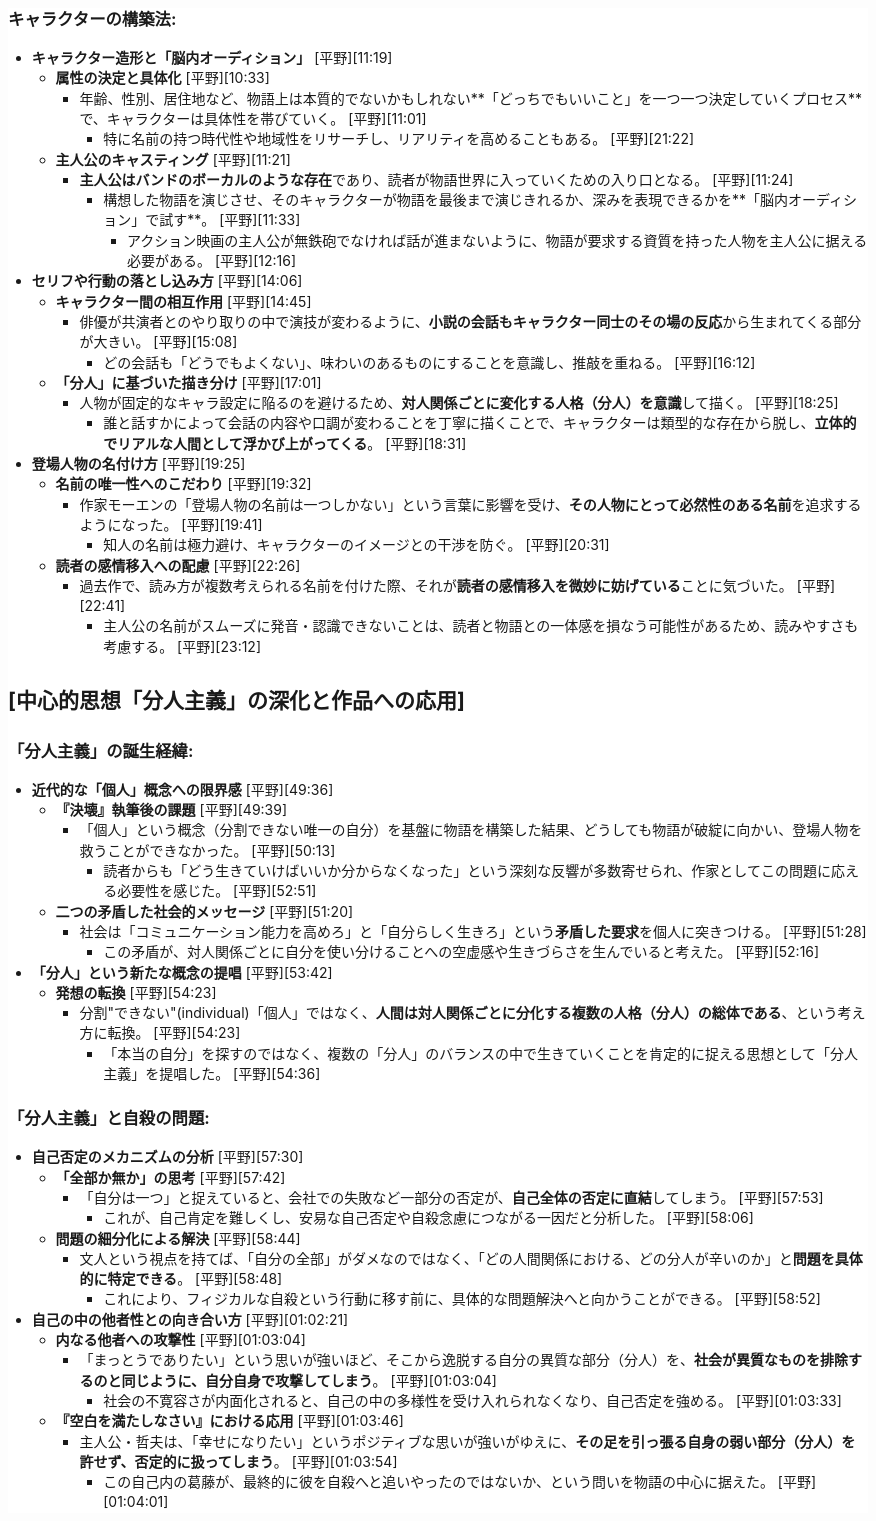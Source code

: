 ### キャラクターの構築法:
- **キャラクター造形と「脳内オーディション」** [平野][11:19]
  - **属性の決定と具体化** [平野][10:33]
    - 年齢、性別、居住地など、物語上は本質的でないかもしれない**「どっちでもいいこと」を一つ一つ決定していくプロセス**で、キャラクターは具体性を帯びていく。 [平野][11:01]
      - 特に名前の持つ時代性や地域性をリサーチし、リアリティを高めることもある。 [平野][21:22]
  - **主人公のキャスティング** [平野][11:21]
    - **主人公はバンドのボーカルのような存在**であり、読者が物語世界に入っていくための入り口となる。 [平野][11:24]
      - 構想した物語を演じさせ、そのキャラクターが物語を最後まで演じきれるか、深みを表現できるかを**「脳内オーディション」で試す**。 [平野][11:33]
        - アクション映画の主人公が無鉄砲でなければ話が進まないように、物語が要求する資質を持った人物を主人公に据える必要がある。 [平野][12:16]
- **セリフや行動の落とし込み方** [平野][14:06]
  - **キャラクター間の相互作用** [平野][14:45]
    - 俳優が共演者とのやり取りの中で演技が変わるように、**小説の会話もキャラクター同士のその場の反応**から生まれてくる部分が大きい。 [平野][15:08]
      - どの会話も「どうでもよくない」、味わいのあるものにすることを意識し、推敲を重ねる。 [平野][16:12]
  - **「分人」に基づいた描き分け** [平野][17:01]
    - 人物が固定的なキャラ設定に陥るのを避けるため、**対人関係ごとに変化する人格（分人）を意識**して描く。 [平野][18:25]
      - 誰と話すかによって会話の内容や口調が変わることを丁寧に描くことで、キャラクターは類型的な存在から脱し、**立体的でリアルな人間として浮かび上がってくる**。 [平野][18:31]
- **登場人物の名付け方** [平野][19:25]
  - **名前の唯一性へのこだわり** [平野][19:32]
    - 作家モーエンの「登場人物の名前は一つしかない」という言葉に影響を受け、**その人物にとって必然性のある名前**を追求するようになった。 [平野][19:41]
      - 知人の名前は極力避け、キャラクターのイメージとの干渉を防ぐ。 [平野][20:31]
  - **読者の感情移入への配慮** [平野][22:26]
    - 過去作で、読み方が複数考えられる名前を付けた際、それが**読者の感情移入を微妙に妨げている**ことに気づいた。 [平野][22:41]
      - 主人公の名前がスムーズに発音・認識できないことは、読者と物語との一体感を損なう可能性があるため、読みやすさも考慮する。 [平野][23:12]

## [**中心的思想「分人主義」の深化と作品への応用**]

### 「分人主義」の誕生経緯:
- **近代的な「個人」概念への限界感** [平野][49:36]
  - **『決壊』執筆後の課題** [平野][49:39]
    - 「個人」という概念（分割できない唯一の自分）を基盤に物語を構築した結果、どうしても物語が破綻に向かい、登場人物を救うことができなかった。 [平野][50:13]
      - 読者からも「どう生きていけばいいか分からなくなった」という深刻な反響が多数寄せられ、作家としてこの問題に応える必要性を感じた。 [平野][52:51]
  - **二つの矛盾した社会的メッセージ** [平野][51:20]
    - 社会は「コミュニケーション能力を高めろ」と「自分らしく生きろ」という**矛盾した要求**を個人に突きつける。 [平野][51:28]
      - この矛盾が、対人関係ごとに自分を使い分けることへの空虚感や生きづらさを生んでいると考えた。 [平野][52:16]
- **「分人」という新たな概念の提唱** [平野][53:42]
  - **発想の転換** [平野][54:23]
    - 分割"できない"(individual)「個人」ではなく、**人間は対人関係ごとに分化する複数の人格（分人）の総体である**、という考え方に転換。 [平野][54:23]
      - 「本当の自分」を探すのではなく、複数の「分人」のバランスの中で生きていくことを肯定的に捉える思想として「分人主義」を提唱した。 [平野][54:36]

### 「分人主義」と自殺の問題:
- **自己否定のメカニズムの分析** [平野][57:30]
  - **「全部か無か」の思考** [平野][57:42]
    - 「自分は一つ」と捉えていると、会社での失敗など一部分の否定が、**自己全体の否定に直結**してしまう。 [平野][57:53]
      - これが、自己肯定を難しくし、安易な自己否定や自殺念慮につながる一因だと分析した。 [平野][58:06]
  - **問題の細分化による解決** [平野][58:44]
    - 文人という視点を持てば、「自分の全部」がダメなのではなく、「どの人間関係における、どの分人が辛いのか」と**問題を具体的に特定できる**。 [平野][58:48]
      - これにより、フィジカルな自殺という行動に移す前に、具体的な問題解決へと向かうことができる。 [平野][58:52]
- **自己の中の他者性との向き合い方** [平野][01:02:21]
  - **内なる他者への攻撃性** [平野][01:03:04]
    - 「まっとうでありたい」という思いが強いほど、そこから逸脱する自分の異質な部分（分人）を、**社会が異質なものを排除するのと同じように、自分自身で攻撃してしまう**。 [平野][01:03:04]
      - 社会の不寛容さが内面化されると、自己の中の多様性を受け入れられなくなり、自己否定を強める。 [平野][01:03:33]
  - **『空白を満たしなさい』における応用** [平野][01:03:46]
    - 主人公・哲夫は、「幸せになりたい」というポジティブな思いが強いがゆえに、**その足を引っ張る自身の弱い部分（分人）を許せず、否定的に扱ってしまう**。 [平野][01:03:54]
      - この自己内の葛藤が、最終的に彼を自殺へと追いやったのではないか、という問いを物語の中心に据えた。 [平野][01:04:01]
